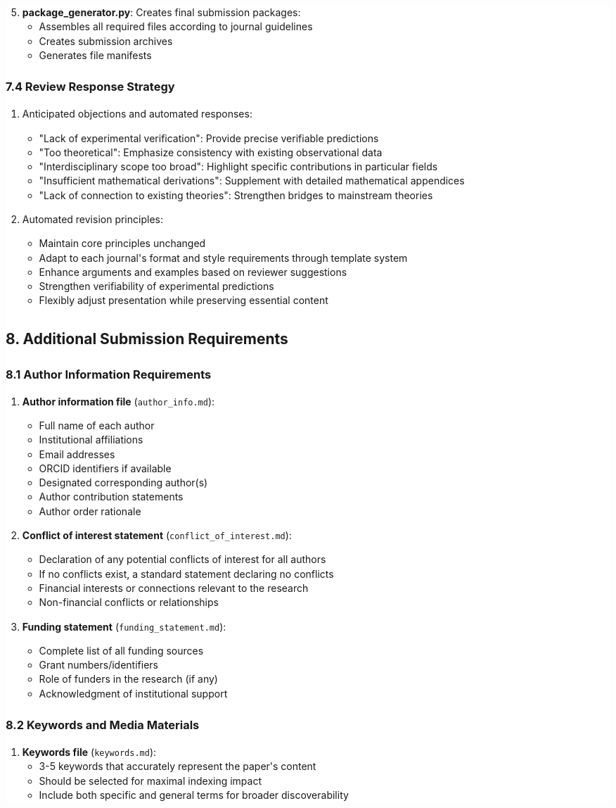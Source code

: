 5. **package_generator.py**: Creates final submission packages:
   - Assembles all required files according to journal guidelines
   - Creates submission archives
   - Generates file manifests

### 7.4 Review Response Strategy

1. Anticipated objections and automated responses:
   - "Lack of experimental verification": Provide precise verifiable predictions
   - "Too theoretical": Emphasize consistency with existing observational data
   - "Interdisciplinary scope too broad": Highlight specific contributions in particular fields
   - "Insufficient mathematical derivations": Supplement with detailed mathematical appendices
   - "Lack of connection to existing theories": Strengthen bridges to mainstream theories

2. Automated revision principles:
   - Maintain core principles unchanged
   - Adapt to each journal's format and style requirements through template system
   - Enhance arguments and examples based on reviewer suggestions
   - Strengthen verifiability of experimental predictions
   - Flexibly adjust presentation while preserving essential content

## 8. Additional Submission Requirements

### 8.1 Author Information Requirements

1. **Author information file** (`author_info.md`):
   - Full name of each author
   - Institutional affiliations
   - Email addresses
   - ORCID identifiers if available
   - Designated corresponding author(s)
   - Author contribution statements
   - Author order rationale

2. **Conflict of interest statement** (`conflict_of_interest.md`):
   - Declaration of any potential conflicts of interest for all authors
   - If no conflicts exist, a standard statement declaring no conflicts
   - Financial interests or connections relevant to the research
   - Non-financial conflicts or relationships

3. **Funding statement** (`funding_statement.md`):
   - Complete list of all funding sources
   - Grant numbers/identifiers
   - Role of funders in the research (if any)
   - Acknowledgment of institutional support

### 8.2 Keywords and Media Materials

1. **Keywords file** (`keywords.md`):
   - 3-5 keywords that accurately represent the paper's content
   - Should be selected for maximal indexing impact
   - Include both specific and general terms for broader discoverability
